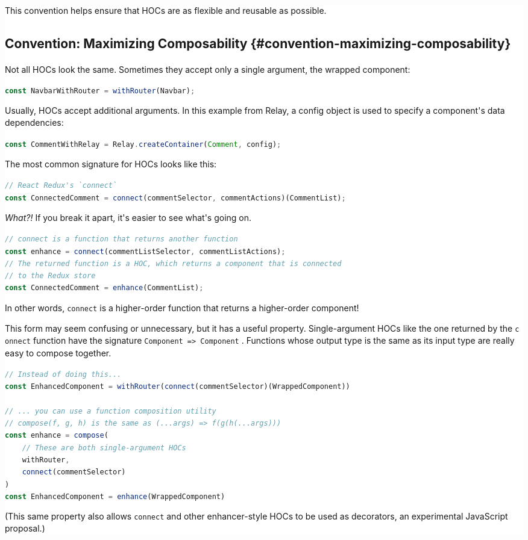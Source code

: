 This convention helps ensure that HOCs are as flexible and reusable as possible.

## Convention: Maximizing Composability {#convention-maximizing-composability}

Not all HOCs look the same. Sometimes they accept only a single argument, the wrapped component:

``` js
const NavbarWithRouter = withRouter(Navbar);
```

Usually, HOCs accept additional arguments. In this example from Relay, a config object is used to specify a component's data dependencies:

``` js
const CommentWithRelay = Relay.createContainer(Comment, config);
```

The most common signature for HOCs looks like this:

``` js
// React Redux's `connect`
const ConnectedComment = connect(commentSelector, commentActions)(CommentList);
```

*What?!* If you break it apart, it's easier to see what's going on.

``` js
// connect is a function that returns another function
const enhance = connect(commentListSelector, commentListActions);
// The returned function is a HOC, which returns a component that is connected
// to the Redux store
const ConnectedComment = enhance(CommentList);
```

In other words, `connect` is a higher-order function that returns a higher-order component!

This form may seem confusing or unnecessary, but it has a useful property. Single-argument HOCs like the one returned by the `connect` function have the signature `Component => Component` . Functions whose output type is the same as its input type are really easy to compose together.

``` js
// Instead of doing this...
const EnhancedComponent = withRouter(connect(commentSelector)(WrappedComponent))

// ... you can use a function composition utility
// compose(f, g, h) is the same as (...args) => f(g(h(...args)))
const enhance = compose(
    // These are both single-argument HOCs
    withRouter,
    connect(commentSelector)
)
const EnhancedComponent = enhance(WrappedComponent)
```

(This same property also allows `connect` and other enhancer-style HOCs to be used as decorators, an experimental JavaScript proposal.)
